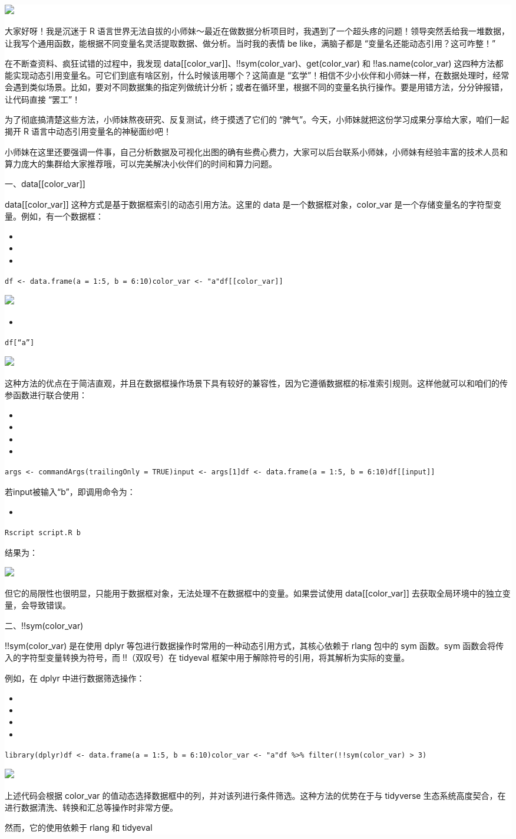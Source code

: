 <div><section nodeleaf=""><img data-src="https://mmbiz.qpic.cn/sz_mmbiz_jpg/oCSOtP61aEUeRH9VLyWbQoJghgIrTRx383Ak7ibU8ltoFYv9E74BicnHHtASRb1mJJU3Arr9qX25DhJ5pErPgDPw/640?wx_fmt=jpeg&amp;from=appmsg" data-ratio="0.2222222222222222" data-s="300,640" data-type="jpeg" data-w="900" type="block" data-imgfileid="100012638" src="https://mmbiz.qpic.cn/sz_mmbiz_jpg/oCSOtP61aEUeRH9VLyWbQoJghgIrTRx383Ak7ibU8ltoFYv9E74BicnHHtASRb1mJJU3Arr9qX25DhJ5pErPgDPw/640?wx_fmt=jpeg&amp;from=appmsg"></section><p><span><span leaf=""><span textstyle="">大家好呀！我是沉迷于 R 语言世界无法自拔的小师妹～最近在做数据分析项目时，我遇到了一个超头疼的问题！领导突然丢给我一堆数据，让我写个通用函数，能根据不同变量名灵活提取数据、做分析。当时我的表情 be like，满脑子都是 “变量名还能动态引用？这可咋整！”</span></span></span></p><p><span><span leaf=""><span textstyle="">在不断查资料、疯狂试错的过程中，我发现 </span></span></span><span><span><span leaf=""><span textstyle="">data[[color_var]]、!!sym(color_var)、get(color_var) 和 !!as.name(color_var)</span></span></span></span><span></span><span><span leaf=""><span textstyle=""> 这四种方法都能实现动态引用变量名。可它们到底有啥区别，什么时候该用哪个？这简直是 “玄学”！相信不少小伙伴和小师妹一样，在数据处理时，经常会遇到类似场景。比如，要对不同数据集的指定列做统计分析；或者在循环里，根据不同的变量名执行操作。要是用错方法，分分钟报错，让代码直接 “罢工”！</span></span></span></p><p><span><span leaf=""><span textstyle="">为了彻底搞清楚这些方法，小师妹熬夜研究、反复测试，终于摸透了它们的 “脾气”。今天，小师妹就把这份学习成果分享给大家，咱们一起揭开 R 语言中动态引用变量名的神秘面纱吧！</span></span></span></p><p><span><span leaf=""><span textstyle="">小师妹在这里还要强调一件事，自己分析数据及可视化出图的确有些费心费力，大家可以后台联系小师妹，小师妹有经验丰富的技术人员和算力庞大的集群给大家推荐哦，可以完美解决小伙伴们的时间和算力问题。</span></span></span></p><p><span><span leaf=""><span textstyle="">一、data[[color_var]]</span></span></span></p><p><span><span leaf=""><span textstyle="">data[[color_var]] 这种方式是基于数据框索引的动态引用方法。这里的 data 是一个数据框对象，color_var 是一个存储变量名的字符型变量。例如，有一个数据框：</span></span></span><page></page></p><section><ul><li><li><li></ul><pre data-lang="apache"><code><span leaf=""><span>df</span> &lt;- data.frame(a = <span>1</span>:<span>5</span>, b = <span>6</span>:<span>10</span>)</span></code><code><span leaf=""><span>color_var</span> &lt;- <span>"a"</span></span></code><code><span leaf=""><span>df</span>[[color_var]]</span></code></pre></section><p><span><span leaf=""><img data-src="https://mmbiz.qpic.cn/sz_mmbiz_png/oCSOtP61aEWVKpYcAYY9mU3QTllaZPbR2XicibIgPctk7BV8uS6W4ZxXcAHG47bwOiaOYQNXsiaqew4gHKENF7FsxA/640?wx_fmt=png" data-ratio="1.625" data-w="72" src="https://mmbiz.qpic.cn/sz_mmbiz_png/oCSOtP61aEWVKpYcAYY9mU3QTllaZPbR2XicibIgPctk7BV8uS6W4ZxXcAHG47bwOiaOYQNXsiaqew4gHKENF7FsxA/640?wx_fmt=png"></span></span><span></span></p><section><ul><li></ul><pre data-lang="bash"><code><span leaf=""><span>df</span>[“a”]</span></code></pre></section><p><span><span leaf=""><img data-src="https://mmbiz.qpic.cn/sz_mmbiz_png/oCSOtP61aEWVKpYcAYY9mU3QTllaZPbR2XicibIgPctk7BV8uS6W4ZxXcAHG47bwOiaOYQNXsiaqew4gHKENF7FsxA/640?wx_fmt=png" data-ratio="1.625" data-w="72" src="https://mmbiz.qpic.cn/sz_mmbiz_png/oCSOtP61aEWVKpYcAYY9mU3QTllaZPbR2XicibIgPctk7BV8uS6W4ZxXcAHG47bwOiaOYQNXsiaqew4gHKENF7FsxA/640?wx_fmt=png"></span></span><span></span><span></span></p><p><span><span leaf=""><span textstyle="">这种方法的优点在于简洁直观，并且在数据框操作场景下具有较好的兼容性，因为它遵循数据框的标准索引规则。这样他就可以和咱们的传参函数进行联合使用：</span></span></span></p><section><ul><li><li><li><li></ul><pre data-lang="apache"><code><span leaf=""><span>args</span> &lt;- commandArgs(trailingOnly = TRUE)</span></code><code><span leaf=""><span>input</span> &lt;- args[<span>1</span>]</span></code><code><span leaf=""><span>df</span> &lt;- data.frame(a = <span>1</span>:<span>5</span>, b = <span>6</span>:<span>10</span>)</span></code><code><span leaf=""><span>df</span>[[input]]</span></code></pre></section><p><span><span leaf=""><span textstyle="">若input被输入“b”，即调用命令为：</span></span></span></p><section><ul><li></ul><pre data-lang="css"><code><span leaf="">Rscript script<span>.R</span> <span>b</span></span></code></pre></section><p><span><span leaf=""><span textstyle="">结果为：</span></span></span></p><p><span><span leaf=""><img data-src="https://mmbiz.qpic.cn/sz_mmbiz_png/oCSOtP61aEWVKpYcAYY9mU3QTllaZPbRA6NPvuC8iaBmfTia7JWtSJoQSgiaK6bb0mNMvDsZ6Cq2EH9906lEGzwdw/640?wx_fmt=png" data-ratio="1.2608695652173914" data-w="92" src="https://mmbiz.qpic.cn/sz_mmbiz_png/oCSOtP61aEWVKpYcAYY9mU3QTllaZPbRA6NPvuC8iaBmfTia7JWtSJoQSgiaK6bb0mNMvDsZ6Cq2EH9906lEGzwdw/640?wx_fmt=png"></span></span><span></span></p><p><span><span leaf=""><span textstyle="">但它的局限性也很明显，只能用于数据框对象，无法处理不在数据框中的变量。如果尝试使用 data[[color_var]] 去获取全局环境中的独立变量，会导致错误。</span></span></span></p><p><span><span leaf=""><span textstyle="">二、!!sym(color_var)</span></span></span><page></page></p><p><span><span leaf=""><span textstyle="">!!sym(color_var) 是在使用 dplyr 等包进行数据操作时常用的一种动态引用方式，其核心依赖于 rlang 包中的 sym 函数。sym 函数会将传入的字符型变量转换为符号，而 !!（双叹号）在 tidyeval 框架中用于解除符号的引用，将其解析为实际的变量。</span></span></span></p><p><span><span leaf=""><span textstyle="">例如，在 dplyr 中进行数据筛选操作：</span></span></span></p><section><ul><li><li><li><li></ul><pre data-lang="apache"><code><span leaf=""><span>library</span>(dplyr)</span></code><code><span leaf=""><span>df</span> &lt;- data.frame(a = <span>1</span>:<span>5</span>, b = <span>6</span>:<span>10</span>)</span></code><code><span leaf=""><span>color_var</span> &lt;- <span>"a"</span></span></code><code><span leaf=""><span>df</span> %&gt;% filter(!!sym(color_var) &gt; <span>3</span>)</span></code></pre></section><section nodeleaf=""><img data-imgfileid="100014033" data-ratio="0.20512820512820512" data-s="300,640" data-src="https://mmbiz.qpic.cn/sz_mmbiz_png/oCSOtP61aEWVKpYcAYY9mU3QTllaZPbRvYhywea62rAVzicMQWqjhUxaJiaCLniaUomc5EDeshcH3icLtCGKvzXNKg/640?wx_fmt=png&amp;from=appmsg" data-type="png" data-w="312" type="block" src="https://mmbiz.qpic.cn/sz_mmbiz_png/oCSOtP61aEWVKpYcAYY9mU3QTllaZPbRvYhywea62rAVzicMQWqjhUxaJiaCLniaUomc5EDeshcH3icLtCGKvzXNKg/640?wx_fmt=png&amp;from=appmsg"></section><p><span><span leaf=""><span textstyle="">上述代码会根据 color_var 的值动态选择数据框中的列，并对该列进行条件筛选。这种方法的优势在于与 tidyverse 生态系统高度契合，在进行数据清洗、转换和汇总等操作时非常方便。</span></span></span></p><p><span><span leaf=""><span textstyle="">然而，它的使用依赖于 rlang 和 tidyeval